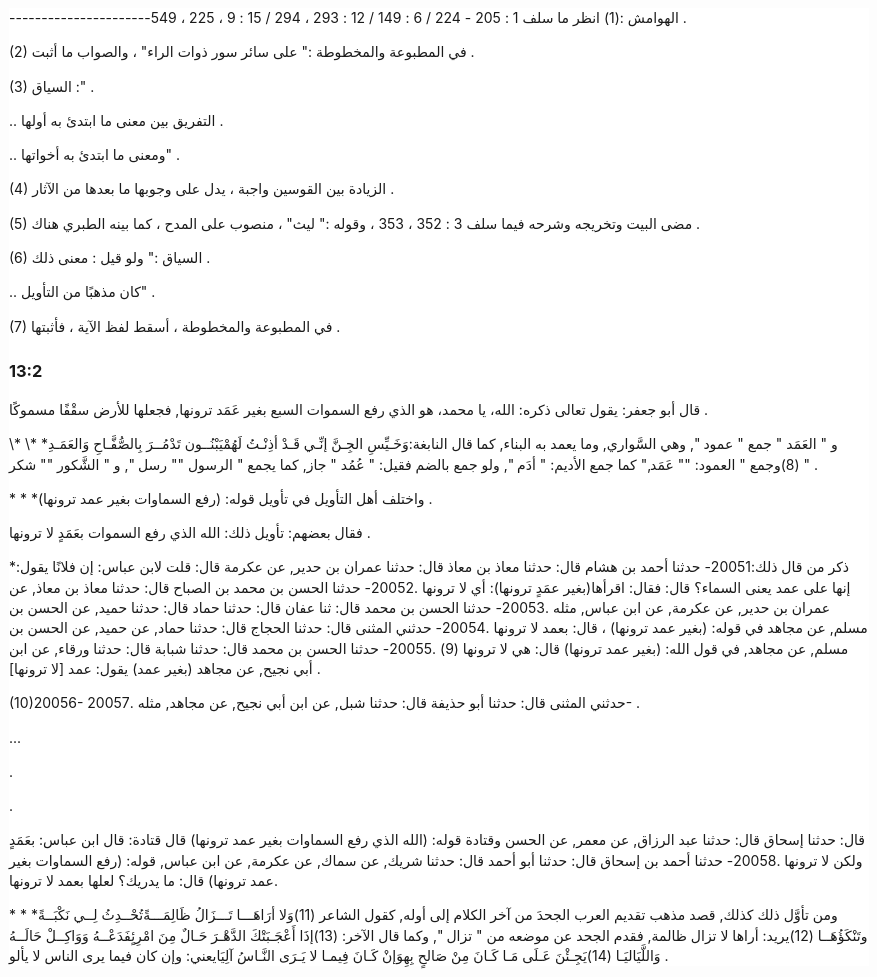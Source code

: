 ----------------------الهوامش :(1) انظر ما سلف 1 : 205 - 224 / 6 : 149 / 12 : 293 ، 294 / 15 : 9 ، 225 ، 549 .

(2) في المطبوعة والمخطوطة :" على سائر سور ذوات الراء" ، والصواب ما أثبت .

(3) السياق :" .

.. التفريق بين معنى ما ابتدئ به أولها .

.. ومعنى ما ابتدئ به أخواتها" .

(4) الزيادة بين القوسين واجبة ، يدل على وجوبها ما بعدها من الآثار .

(5) مضى البيت وتخريجه وشرحه فيما سلف 3 : 352 ، 353 ، وقوله :" ليث" ، منصوب على المدح ، كما بينه الطبري هناك .

(6) السياق :" ولو قيل : معنى ذلك .

.. كان مذهبًا من التأويل" .

(7) في المطبوعة والمخطوطة ، أسقط لفظ الآية ، فأثبتها .

### 13:2
قال أبو جعفر: يقول تعالى ذكره: الله، يا محمد، هو الذي رفع السموات السبع بغير عَمَد ترونها, فجعلها للأرض سقْفًا مسموكًا .

\\* \\* \*و " العَمَد " جمع " عمود ", وهي السَّواري, وما يعمد به البناء, كما قال النابغة:وَخَـيِّسِ الجِـنَّ إنِّـي قَـدْ أذِنْـتُ لَهُمْيَبْنُــون تَدْمُــرَ بِالصُّفَّـاحِ وَالعَمَـدِ (8)وجمع " العمود: "" عَمَد," كما جمع الأديم: " أدَم ", ولو جمع بالضم فقيل: " عُمُد " جاز, كما يجمع " الرسول "" رسل ", و " الشَّكور "" شكر " .

\* \* \*واختلف أهل التأويل في تأويل قوله: (رفع السماوات بغير عمد ترونها) .

فقال بعضهم: تأويل ذلك: الله الذي رفع السموات بعَمَدٍ لا ترونها .

\*ذكر من قال ذلك:20051- حدثنا أحمد بن هشام قال: حدثنا معاذ بن معاذ قال: حدثنا عمران بن حدير, عن عكرمة قال: قلت لابن عباس: إن فلانًا يقول: إنها على عمد يعنى السماء؟ قال: فقال: اقرأها(بغير عمَدٍ ترونها): أي لا ترونها .20052- حدثنا الحسن بن محمد بن الصباح قال: حدثنا معاذ بن معاذ, عن عمران بن حدير, عن عكرمة, عن ابن عباس, مثله .20053- حدثنا الحسن بن محمد قال: ثنا عفان قال: حدثنا حماد قال: حدثنا حميد, عن الحسن بن مسلم, عن مجاهد في قوله: (بغير عمد ترونها) ، قال: بعمد لا ترونها .20054- حدثني المثنى قال: حدثنا الحجاج قال: حدثنا حماد, عن حميد, عن الحسن بن مسلم, عن مجاهد, في قول الله: (بغير عمد ترونها) قال: هي لا ترونها (9) .20055- حدثنا الحسن بن محمد قال: حدثنا شبابة قال: حدثنا ورقاء, عن ابن أبي نجيح, عن مجاهد (بغير عمد) يقول: عمد \[لا ترونها\] .

(10)20056- حدثني المثنى قال: حدثنا أبو حذيفة قال: حدثنا شبل, عن ابن أبي نجيح, عن مجاهد, مثله .20057- .

...

.

.

قال: حدثنا إسحاق قال: حدثنا عبد الرزاق, عن معمر, عن الحسن وقتادة قوله: (الله الذي رفع السماوات بغير عمد ترونها) قال قتادة: قال ابن عباس: بعَمَدٍ ولكن لا ترونها .20058- حدثنا أحمد بن إسحاق قال: حدثنا أبو أحمد قال: حدثنا شريك, عن سماك, عن عكرمة, عن ابن عباس, قوله: (رفع السماوات بغير عمد ترونها) قال: ما يدريك؟ لعلها بعمد لا ترونها.

\* \* \*ومن تأوَّل ذلك كذلك, قصد مذهب تقديم العرب الجحدَ من آخر الكلام إلى أوله, كقول الشاعر (11)وَلا أرَاهَـــا تَـــزَالُ ظَالِمَـــةًتُحْــدِثُ لِــي نَكْبَــةً وتَنْكَؤُهَــا (12)يريد: أراها لا تزال ظالمة, فقدم الجحد عن موضعه من " تزال ", وكما قال الآخر: (13)إذَا أَعْجَـبَتْكَ الدَّهْـرَ حَـالٌ مِنَ امْرِئٍفَدَعْــهُ وَوَاكِــلْ حَالَــهُ وَاللَّيَاليَـا (14)يَجِـئْنَ عَـلَى مَـا كَـانَ مِنْ صَالحٍ بِهِوَإنْ كَـانَ فِيمـا لا يَـرَى النَّـاسُ آلِيَايعني: وإن كان فيما يرى الناس لا يألو .

